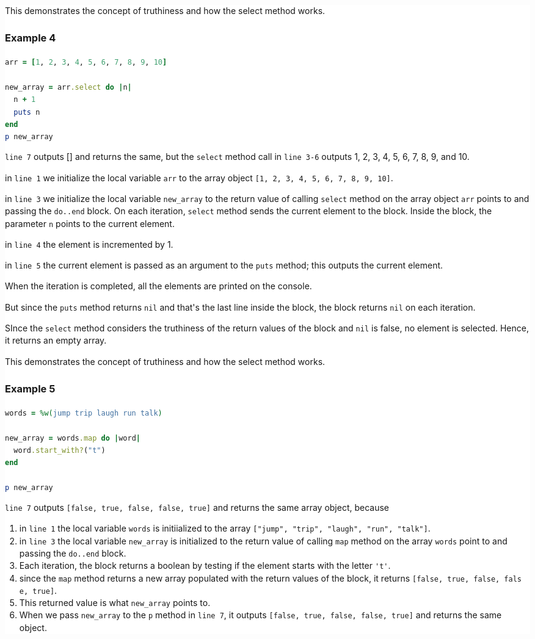 This demonstrates the concept of truthiness and how the select method works. 

### Example 4

```ruby
arr = [1, 2, 3, 4, 5, 6, 7, 8, 9, 10]

new_array = arr.select do |n| 
  n + 1
  puts n
end
p new_array
```



`line 7` outputs [] and returns the same, but the `select` method call in `line 3-6` outputs 1, 2, 3, 4, 5, 6, 7, 8, 9, and 10. 

in `line 1` we initialize the local variable `arr` to the array object `[1, 2, 3, 4, 5, 6, 7, 8, 9, 10]`. 

in `line 3` we initialize the local variable `new_array` to the return value of calling `select` method on the array object `arr` points to and passing the `do..end` block. On each iteration, `select` method sends the current element to the block. Inside the block, the parameter `n` points to the current element. 

in `line 4` the element is incremented by 1.

in `line 5` the current element is passed as an argument to the `puts` method; this outputs the current element. 

When the iteration is completed, all the elements are printed on the console.

But since the `puts` method returns `nil` and that's the last line inside the block, the block returns `nil` on each iteration. 

SInce the `select` method considers the truthiness of the return values of the block and `nil` is false, no element is selected. Hence, it returns an empty array.

This demonstrates the concept of truthiness and how the select method works.

### Example 5

```ruby
words = %w(jump trip laugh run talk)

new_array = words.map do |word|
  word.start_with?("t")
end

p new_array
```



`line 7` outputs `[false, true, false, false, true]` and returns the same array object, because

1. in `line 1` the local variable `words` is initiialized to the array `["jump", "trip", "laugh", "run", "talk"]`.
2. in `line 3` the local variable `new_array` is initialized to the return value of calling `map` method on the array `words` point to and passing the `do..end` block.
3. Each iteration, the block returns a boolean by testing if the element starts with the letter `'t'`. 
4. since the `map` method returns a new array populated with the return values of the block, it returns `[false, true, false, false, true]`. 
5. This returned value is what `new_array` points to.
6. When we pass `new_array` to the `p` method in `line 7`, it outputs `[false, true, false, false, true]` and returns the same object. 
